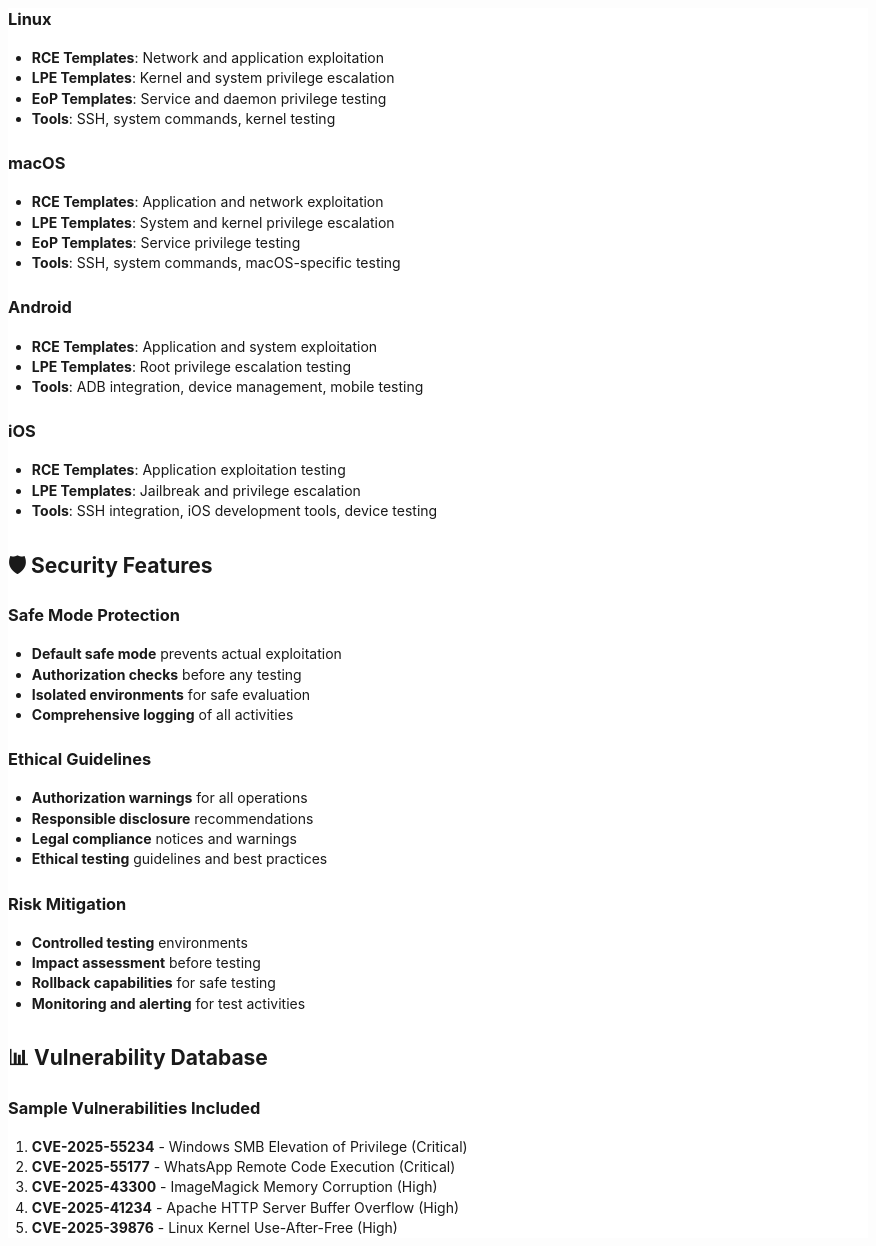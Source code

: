 ### **Linux**
- **RCE Templates**: Network and application exploitation
- **LPE Templates**: Kernel and system privilege escalation
- **EoP Templates**: Service and daemon privilege testing
- **Tools**: SSH, system commands, kernel testing

### **macOS**
- **RCE Templates**: Application and network exploitation
- **LPE Templates**: System and kernel privilege escalation
- **EoP Templates**: Service privilege testing
- **Tools**: SSH, system commands, macOS-specific testing

### **Android**
- **RCE Templates**: Application and system exploitation
- **LPE Templates**: Root privilege escalation testing
- **Tools**: ADB integration, device management, mobile testing

### **iOS**
- **RCE Templates**: Application exploitation testing
- **LPE Templates**: Jailbreak and privilege escalation
- **Tools**: SSH integration, iOS development tools, device testing

## 🛡️ **Security Features**

### **Safe Mode Protection**
- **Default safe mode** prevents actual exploitation
- **Authorization checks** before any testing
- **Isolated environments** for safe evaluation
- **Comprehensive logging** of all activities

### **Ethical Guidelines**
- **Authorization warnings** for all operations
- **Responsible disclosure** recommendations
- **Legal compliance** notices and warnings
- **Ethical testing** guidelines and best practices

### **Risk Mitigation**
- **Controlled testing** environments
- **Impact assessment** before testing
- **Rollback capabilities** for safe testing
- **Monitoring and alerting** for test activities

## 📊 **Vulnerability Database**

### **Sample Vulnerabilities Included**
1. **CVE-2025-55234** - Windows SMB Elevation of Privilege (Critical)
2. **CVE-2025-55177** - WhatsApp Remote Code Execution (Critical)
3. **CVE-2025-43300** - ImageMagick Memory Corruption (High)
4. **CVE-2025-41234** - Apache HTTP Server Buffer Overflow (High)
5. **CVE-2025-39876** - Linux Kernel Use-After-Free (High)
